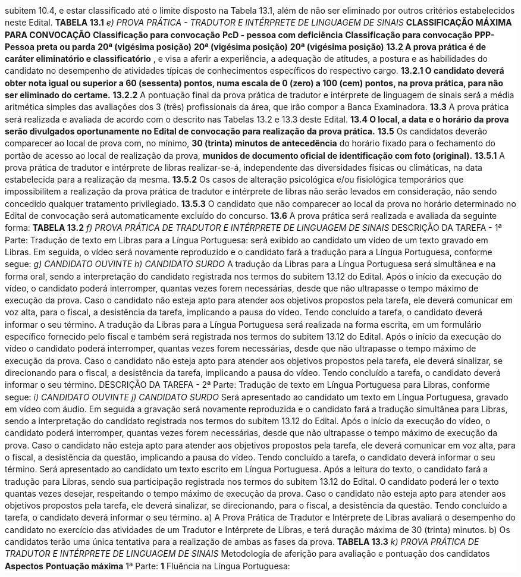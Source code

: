 subitem 10.4, e estar classificado até o limite disposto na Tabela 13.1, além de não ser eliminado por outros critérios estabelecidos neste Edital. **TABELA 13.1**      *e) PROVA PRÁTICA - TRADUTOR E INTÉRPRETE DE LINGUAGEM DE SINAIS*            **CLASSIFICAÇÃO MÁXIMA PARA CONVOCAÇÃO**    **Classificação para convocação**  **PcD - pessoa com deficiência**    **Classificação para convocação**  **PPP- Pessoa preta ou parda**      **20ª (vigésima posição)**    **20ª (vigésima posição)**    **20ª (vigésima posição)**      **13.2 A prova prática é de caráter eliminatório e classificatório** , e visa a aferir a experiência, a adequação de atitudes, a postura e as habilidades do candidato no desempenho de atividades típicas de conhecimentos específicos do respectivo cargo. **13.2.1 O candidato deverá obter nota igual ou superior a 60 (sessenta) pontos, numa escala de 0 (zero) a 100 (cem) pontos, na prova prática, para não ser eliminado do certame.**  **13.2.2** A pontuação final da prova prática de tradutor e intérprete de linguagem de sinais será a média aritmética simples das avaliações dos 3 (três) profissionais da área, que irão compor a Banca Examinadora. **13.3** A prova prática será realizada e avaliada de acordo com o descrito nas Tabelas 13.2 e 13.3 deste Edital. **13.4 O local, a data e o horário da prova serão divulgados oportunamente no Edital de convocação para realização da prova prática.**  **13.5** Os candidatos deverão comparecer ao local de prova com, no mínimo, **30 (trinta) minutos de antecedência** do horário fixado para o fechamento do portão de acesso ao local de realização da prova, **munidos de documento oficial de identificação com foto (original).**  **13.5.1** A prova prática de tradutor e intérprete de libras realizar-se-á, independente das diversidades físicas ou climáticas, na data estabelecida para a realização da mesma. **13.5.2** Os casos de alteração psicológica e/ou fisiológica temporários que impossibilitem a realização da prova prática de tradutor e intérprete de libras não serão levados em consideração, não sendo concedido qualquer tratamento privilegiado. **13.5.3** O candidato que não comparecer ao local da prova no horário determinado no Edital de convocação será automaticamente excluído do concurso. **13.6** A prova prática será realizada e avaliada da seguinte forma: **TABELA 13.2**      *f) PROVA PRÁTICA DE TRADUTOR E INTÉRPRETE DE LINGUAGEM DE SINAIS*      DESCRIÇÃO DA TAREFA - 1ª Parte:     Tradução de texto em Libras para a Língua Portuguesa: será exibido ao candidato um vídeo de um texto gravado em Libras. Em seguida, o vídeo será novamente reproduzido e o candidato fará a tradução para a Língua Portuguesa, conforme segue:     *g) CANDIDATO OUVINTE*    *h) CANDIDATO SURDO*      A tradução da Libras para a Língua Portuguesa será simultânea e na forma oral, sendo a interpretação do candidato registrada nos termos do subitem 13.12 do Edital. Após o início da execução do vídeo, o candidato poderá interromper, quantas vezes forem necessárias, desde que não ultrapasse o tempo máximo de execução da prova. Caso o candidato não esteja apto para atender aos objetivos propostos pela tarefa, ele deverá comunicar em voz alta, para o fiscal, a desistência da tarefa, implicando a pausa do vídeo. Tendo concluído a tarefa, o candidato deverá informar o seu término.   A tradução da Libras para a Língua Portuguesa será realizada na forma escrita, em um formulário específico fornecido pelo fiscal e também será registrada nos termos do subitem 13.12 do Edital. Após o início da execução do vídeo o candidato poderá interromper, quantas vezes forem necessárias, desde que não ultrapasse o tempo máximo de execução da prova. Caso o candidato não esteja apto para atender aos objetivos propostos pela tarefa, ele deverá sinalizar, se direcionando para o fiscal, a desistência da tarefa, implicando a pausa do vídeo. Tendo concluído a tarefa, o candidato deverá informar o seu término.     DESCRIÇÃO DA TAREFA - 2ª Parte:     Tradução de texto em Língua Portuguesa para Libras, conforme segue:     *i) CANDIDATO OUVINTE*    *j) CANDIDATO SURDO*      Será apresentado ao candidato um texto em Língua Portuguesa, gravado em vídeo com áudio. Em seguida a gravação será novamente reproduzida e o candidato fará a tradução simultânea para Libras, sendo a interpretação do candidato registrada nos termos do subitem 13.12 do Edital. Após o início da execução do vídeo, o candidato poderá interromper, quantas vezes forem necessárias, desde que não ultrapasse o tempo máximo de execução da prova. Caso o candidato não esteja apto para atender aos objetivos propostos pela tarefa, ele deverá comunicar em voz alta, para o fiscal, a desistência da questão, implicando a pausa do vídeo. Tendo concluído a tarefa, o candidato deverá informar o seu término.   Será apresentado ao candidato um texto escrito em Língua Portuguesa. Após a leitura do texto, o candidato fará a tradução para Libras, sendo sua participação registrada nos termos do subitem 13.12 do Edital. O candidato poderá ler o texto quantas vezes desejar, respeitando o tempo máximo de execução da prova. Caso o candidato não esteja apto para atender aos objetivos propostos pela tarefa, ele deverá sinalizar, se direcionando, para o fiscal, a desistência da questão. Tendo concluído a tarefa, o candidato deverá informar o seu término.     a) A Prova Prática de Tradutor e Intérprete de Libras avaliará o desempenho do candidato no exercício das atividades de um Tradutor e Intérprete de Libras, e terá duração máxima de 30 (trinta) minutos. b) Os candidatos terão uma única tentativa para a realização de ambas as fases da prova.     **TABELA 13.3**      *k) PROVA PRÁTICA DE TRADUTOR E INTÉRPRETE DE LINGUAGEM DE SINAIS*      Metodologia de aferição para avaliação e pontuação dos candidatos     **Aspectos**    **Pontuação máxima**      1ª Parte:     **1**    Fluência na Língua Portuguesa: